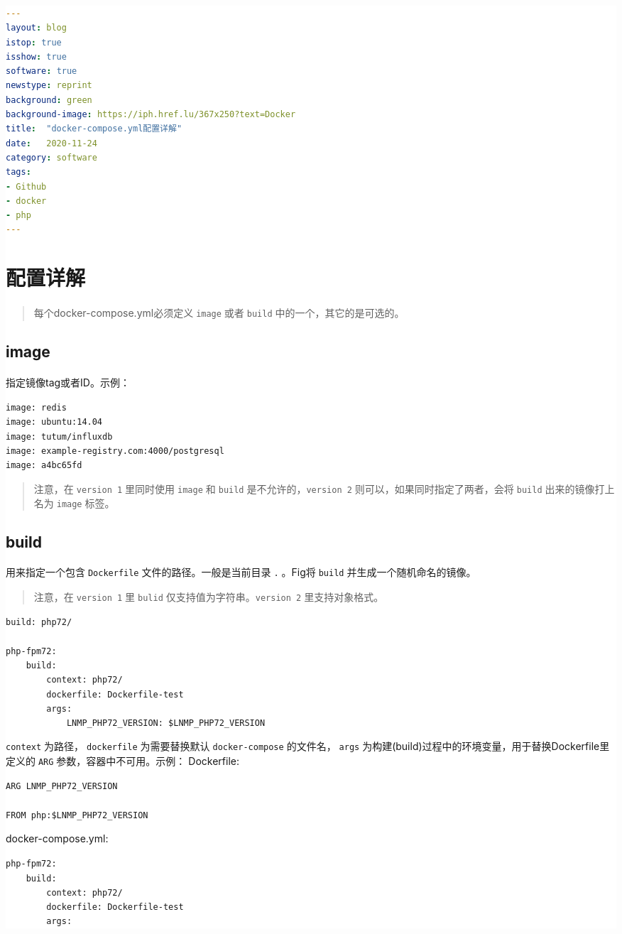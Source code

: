 ```yaml
---
layout: blog
istop: true
isshow: true
software: true
newstype: reprint
background: green
background-image: https://iph.href.lu/367x250?text=Docker
title:  "docker-compose.yml配置详解"
date:   2020-11-24
category: software
tags:
- Github
- docker
- php
---
```

# 配置详解
> 每个docker-compose.yml必须定义 `image` 或者 `build` 中的一个，其它的是可选的。  

## image
指定镜像tag或者ID。示例：  
```
image: redis
image: ubuntu:14.04
image: tutum/influxdb
image: example-registry.com:4000/postgresql
image: a4bc65fd
```
> 注意，在 `version 1` 里同时使用 `image` 和 `build` 是不允许的，`version 2` 则可以，如果同时指定了两者，会将 `build`  出来的镜像打上名为 `image` 标签。

## build
用来指定一个包含 `Dockerfile` 文件的路径。一般是当前目录 `.` 。Fig将 `build` 并生成一个随机命名的镜像。  

> 注意，在 `version 1` 里 `bulid` 仅支持值为字符串。`version 2` 里支持对象格式。  

```
build: php72/

php-fpm72:
    build:
        context: php72/
        dockerfile: Dockerfile-test
        args:
            LNMP_PHP72_VERSION: $LNMP_PHP72_VERSION
```
 `context` 为路径， `dockerfile` 为需要替换默认 `docker-compose` 的文件名， `args` 为构建(build)过程中的环境变量，用于替换Dockerfile里定义的 `ARG` 参数，容器中不可用。示例：
 Dockerfile:
```
ARG LNMP_PHP72_VERSION

FROM php:$LNMP_PHP72_VERSION
```
docker-compose.yml:
```
php-fpm72:
    build:
        context: php72/
        dockerfile: Dockerfile-test
        args:
```
